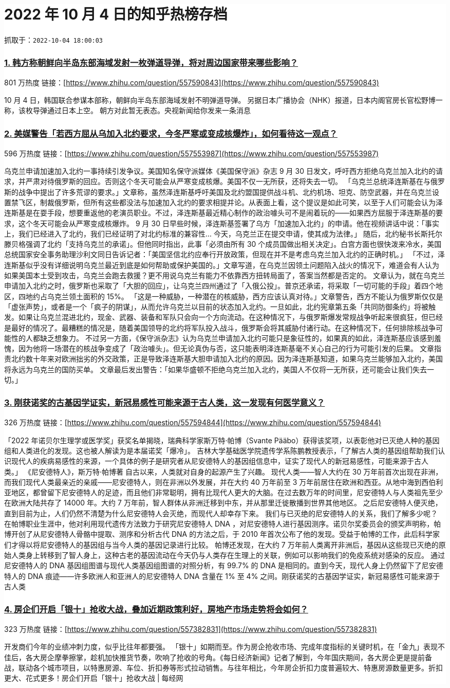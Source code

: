 # 2022 年 10 月 4 日的知乎热榜存档

抓取于：`2022-10-04 18:00:03`

### [1. 韩方称朝鲜向半岛东部海域发射一枚弹道导弹，将对周边国家带来哪些影响？](https://www.zhihu.com/question/557590843)
801 万热度 链接：[https://www.zhihu.com/question/557590843](https://www.zhihu.com/question/557590843)

10 月 4 日，韩国联合参谋本部称，朝鲜向半岛东部海域发射不明弹道导弹。 另据日本广播协会（NHK）报道，日本内阁官房长官松野博一称，该枚导弹通过日本上空。 朝方对此暂无表态。央视新闻给你发来一条消息

### [2. 美媒警告「若西方屈从乌加入北约要求，今冬严寒或变成核爆炸」，如何看待这一观点？](https://www.zhihu.com/question/557553987)
596 万热度 链接：[https://www.zhihu.com/question/557553987](https://www.zhihu.com/question/557553987)

乌克兰申请加速加入北约一事持续引发争议。美国知名保守派媒体《美国保守派》杂志 9 月 30 日发文，呼吁西方拒绝乌克兰加入北约的请求，并严肃对待俄罗斯的回应。否则这个冬天可能会从严寒变成核爆。美国不仅一无所获，还将失去一切。 「乌克兰总统泽连斯基在与俄罗斯的战争中提出了许多荒谬的要求。」文章称，虽然泽连斯基呼吁美国及北约盟国提供战斗机、北约机场、坦克、防空武器，并在乌克兰设置禁飞区，制裁俄罗斯，但所有这些都没法与加速加入北约的要求相提并论。从表面上看，这个提议是如此可笑，以至于人们可能会认为泽连斯基是在耍手段，想要重返他的老演员职业。不过，泽连斯基最近精心制作的政治噱头可不是闹着玩的——如果西方屈服于泽连斯基的要求，这个冬天可能会从严寒变成核爆炸。 	 	9 月 30 日早些时候，泽连斯基签署了乌方「加速加入北约」的申请。他在视频讲话中说：「事实上，我们已经进入了北约，我们已经证明了对北约标准的兼容性... 今天，乌克兰正在提交申请，使其成为法律。」 	 随后，北约秘书长斯托尔滕贝格强调了北约「支持乌克兰的承诺」。但他同时指出，此事「必须由所有 30 个成员国做出相关决定」。白宫方面也很快泼来冷水，美国总统国家安全事务助理沙利文同日告诉记者：「美国坚信北约应奉行开放政策，但现在并不是考虑乌克兰加入北约的正确时机。」 	「不过，泽连斯基似乎没有详细说明乌克兰最近到底是如何帮助或保护美国的。」文章写道，在乌克兰因领土问题陷入战火的情况下，难道会有人认为如果美国本土受到攻击，乌克兰会跑去救援？更不用说乌克兰有能力不依靠西方扭转局面了，答案当然都是否定的。 	 文章认为，就在乌克兰申请加入北约之时，俄罗斯也采取了「大胆的回应」，让乌克兰四州通过了「入俄公投」。普京还承诺，将采取「一切可能的手段」着四个地区，四地约占乌克兰领土面积的 15%。 	「这是一种威胁，一种潜在的核威胁，西方应该认真对待。」文章警告，西方不能认为俄罗斯仅仅是「虚张声势」，或者是一个「疯子的阴谋」，从而允许乌克兰以目前的状态加入北约。一旦如此，北约宪章第五条「共同防御条约」将被触发。如果让乌克兰混进北约，现金、武器、装备和军队只会向一个方向流动。在这种情况下，与俄罗斯爆发常规战争听起来很疯狂，但已经是最好的情况了。最糟糕的情况是，随着美国领导的北约将军队投入战斗，俄罗斯会将其威胁付诸行动。在这种情况下，任何排除核战争可能性的人都缺乏想象力。 	 	 不过另一方面，《保守派杂志》认为乌克兰申请加入北约可能只是象征性的，如果真的如此，泽连斯基应该感到羞愧，因为他将一场潜在的核战争变成了「政治噱头」。但无论真伪与否，这只能表明泽连斯基毫不关心自己的行为可能引发的后果。 	 文章指责北约数十年来对欧洲拙劣的外交政策，正是导致泽连斯基大胆申请加入北约的原因。因为泽连斯基知道，如果乌克兰能够加入北约，美国将永远为乌克兰的国防买单。 	 文章最后发出警告：「如果华盛顿不拒绝乌克兰加入北约，美国人不仅将一无所获，还可能会让我们失去一切。」

### [3. 刚获诺奖的古基因学证实，新冠易感性可能来源于古人类，这一发现有何医学意义？](https://www.zhihu.com/question/557594844)
326 万热度 链接：[https://www.zhihu.com/question/557594844](https://www.zhihu.com/question/557594844)

「2022 年诺贝尔生理学或医学奖」获奖名单揭晓，瑞典科学家斯万特·帕博（Svante Pääbo）获得该奖项，以表彰他对已灭绝人种的基因组和人类进化的发现。这也被人解读为是本届诺奖「爆冷」。 吉林大学基础医学院遗传学系陈鹏教授表示，「了解古人类的基因组帮助我们认识现代人的疾病易感性的来源，一个具体的例子是研究者从尼安德特人的基因组信息中，证实了现代人的新冠易感性，可能来源于古人类。」 《尼安德特人》，斯万特·帕博著 自古以来，人类就对自身的起源产生了兴趣。 现代人类——智人大约在 30 万年前首次出现在非洲，而我们现代人类最亲近的亲戚——尼安德特人，则在非洲以外发展，并在大约 40 万年前至 3 万年前居住在欧洲和西亚。从地中海到西伯利亚地区，都曾留下尼安德特人的足迹，而且他们非常聪明，拥有比现代人更大的大脑。在过去数万年的时间里，尼安德特人与人类祖先至少在欧洲大陆共存了 14000 年。大约 7 万年前，智人群体从非洲迁移到中东，并从那里迁徙散播到世界其他地区。 之后尼安德特人便灭绝，直到目前为止，人们仍然不清楚为什么尼安德特人会灭绝，而现代人却幸存下来。 我们与已灭绝的尼安德特人的关系，我们了解多少呢？ 在帕博职业生涯中，他对利用现代遗传方法致力于研究尼安德特人 DNA ，对尼安德特人进行基因测序。诺贝尔奖委员会的颁奖声明称，帕博开创了从尼安德特人骨骼中提取、测序和分析古代 DNA 的方法之后，于 2010 年首次公布了他的发现。受益于帕博的工作，此后科学家们才得以将尼安德特人的基因组与当今人类的基因记录进行比较。 帕博还发现，在大约 7 万年前人类离开非洲后，基因从这些现已灭绝的原始人类身上转移到了智人身上，这种古老的基因流动在今天仍与人类存在生理上的关联，例如可以影响我们的免疫系统对感染的反应。 通过尼安德特人的 DNA 基因组图谱与现代人类基因组图谱的对照分析，有 99.7% 的 DNA 是相同的。直到今天，现代人身上仍然留下了尼安德特人的 DNA 痕迹——许多欧洲人和亚洲人的尼安德特人 DNA 含量在 1% 至 4% 之间。刚获诺奖的古基因学证实，新冠易感性可能来源于古人类

### [4. 房企们开启「银十」抢收大战，叠加近期政策利好，房地产市场走势将会如何？](https://www.zhihu.com/question/557382831)
323 万热度 链接：[https://www.zhihu.com/question/557382831](https://www.zhihu.com/question/557382831)

开发商们今年的业绩冲刺力度，似乎比往年都要强。 「银十」如期而至。作为房企抢收市场、完成年度指标的关键时机，在「金九」表现不佳后，各大房企摩拳擦掌，趁机加快推货节奏，吹响了抢收的号角。《每日经济新闻》记者了解到，今年国庆期间，各大房企更是提前备战，联动各个城市项目，以特惠房源、车位、折扣券等形式拉动销售。与往年相比，今年房企折扣力度普遍较大、特惠房源数量更多。折扣更大、花式更多！房企们开启「银十」抢收大战 | 每经网
